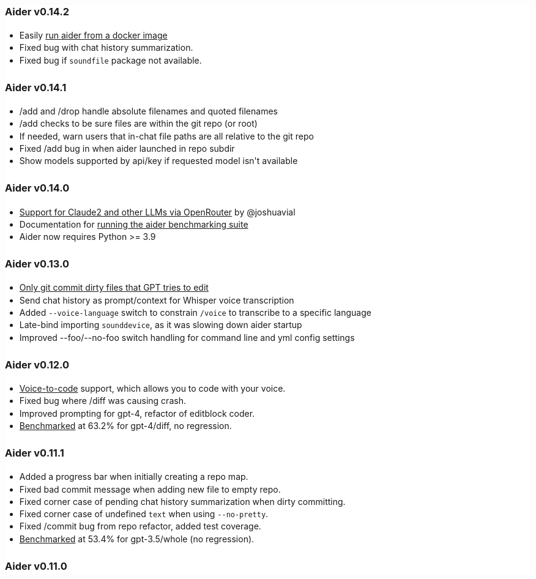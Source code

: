 ### Aider v0.14.2

- Easily [run aider from a docker image](https://aider.chat/docs/install/docker.html)
- Fixed bug with chat history summarization.
- Fixed bug if `soundfile` package not available.

### Aider v0.14.1

- /add and /drop handle absolute filenames and quoted filenames
- /add checks to be sure files are within the git repo (or root)
- If needed, warn users that in-chat file paths are all relative to the git repo
- Fixed /add bug in when aider launched in repo subdir
- Show models supported by api/key if requested model isn't available

### Aider v0.14.0

- [Support for Claude2 and other LLMs via OpenRouter](https://aider.chat/docs/faq.html#accessing-other-llms-with-openrouter) by @joshuavial
- Documentation for [running the aider benchmarking suite](https://github.com/Aider-AI/aider/tree/main/benchmark)
- Aider now requires Python >= 3.9


### Aider v0.13.0

- [Only git commit dirty files that GPT tries to edit](https://aider.chat/docs/faq.html#how-did-v0130-change-git-usage)
- Send chat history as prompt/context for Whisper voice transcription
- Added `--voice-language` switch to constrain `/voice` to transcribe to a specific language
- Late-bind importing `sounddevice`, as it was slowing down aider startup
- Improved --foo/--no-foo switch handling for command line and yml config settings

### Aider v0.12.0

- [Voice-to-code](https://aider.chat/docs/usage/voice.html) support, which allows you to code with your voice.
- Fixed bug where /diff was causing crash.
- Improved prompting for gpt-4, refactor of editblock coder.
- [Benchmarked](https://aider.chat/docs/benchmarks.html) at 63.2% for gpt-4/diff, no regression.

### Aider v0.11.1

- Added a progress bar when initially creating a repo map.
- Fixed bad commit message when adding new file to empty repo.
- Fixed corner case of pending chat history summarization when dirty committing.
- Fixed corner case of undefined `text` when using `--no-pretty`.
- Fixed /commit bug from repo refactor, added test coverage.
- [Benchmarked](https://aider.chat/docs/benchmarks.html) at 53.4% for gpt-3.5/whole (no regression).

### Aider v0.11.0
